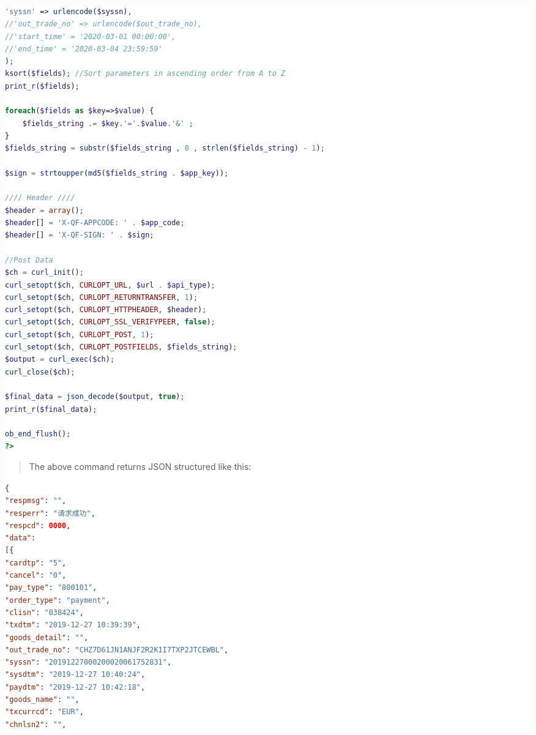 ```php
'syssn' => urlencode($syssn),
//'out_trade_no' => urlencode($out_trade_no),
//'start_time' = '2020-03-01 00:00:00',
//'end_time' = '2020-03-04 23:59:59'
);
ksort($fields); //Sort parameters in ascending order from A to Z
print_r($fields);

foreach($fields as $key=>$value) { 
	$fields_string .= $key.'='.$value.'&' ;
}
$fields_string = substr($fields_string , 0 , strlen($fields_string) - 1); 

$sign = strtoupper(md5($fields_string . $app_key));

//// Header ////
$header = array();
$header[] = 'X-QF-APPCODE: ' . $app_code;
$header[] = 'X-QF-SIGN: ' . $sign;

//Post Data
$ch = curl_init();
curl_setopt($ch, CURLOPT_URL, $url . $api_type);
curl_setopt($ch, CURLOPT_RETURNTRANSFER, 1);
curl_setopt($ch, CURLOPT_HTTPHEADER, $header);
curl_setopt($ch, CURLOPT_SSL_VERIFYPEER, false);
curl_setopt($ch, CURLOPT_POST, 1);
curl_setopt($ch, CURLOPT_POSTFIELDS, $fields_string);
$output = curl_exec($ch);
curl_close($ch);    

$final_data = json_decode($output, true);
print_r($final_data);

ob_end_flush();
?>
```

</TabItem>
</Tabs>

> The above command returns JSON structured like this:

```json
{
"respmsg": "", 
"resperr": "请求成功", 
"respcd": 0000, 
"data": 
[{
"cardtp": "5", 
"cancel": "0", 
"pay_type": "800101", 
"order_type": "payment", 
"clisn": "038424", 
"txdtm": "2019-12-27 10:39:39", 
"goods_detail": "", 
"out_trade_no": "CHZ7D61JN1ANJF2R2K1I7TXP2JTCEWBL", 
"syssn": "20191227000200020061752831", 
"sysdtm": "2019-12-27 10:40:24", 
"paydtm": "2019-12-27 10:42:18", 
"goods_name": "", 
"txcurrcd": "EUR", 
"chnlsn2": "", 
```